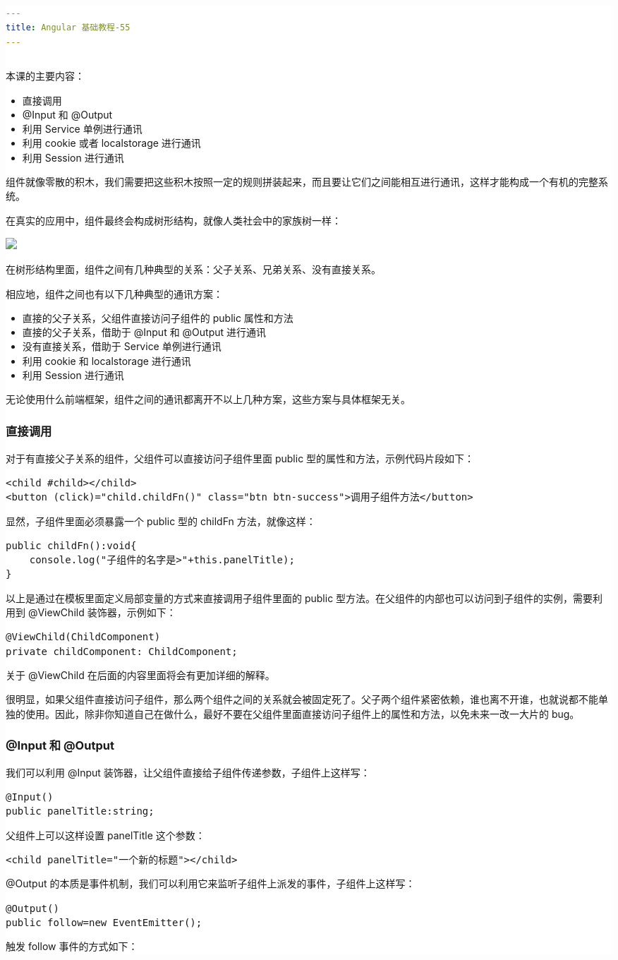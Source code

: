 ```yaml
---
title: Angular 基础教程-55
---
```

<article id="topicContainer" class="column_content"><h2 class="topic_title"></h2><div><p>本课的主要内容：</p>
<ul>
<li>直接调用</li>
<li>@Input 和 @Output</li>
<li>利用 Service 单例进行通讯</li>
<li>利用 cookie 或者 localstorage 进行通讯</li>
<li>利用 Session 进行通讯</li>
</ul>
<p>组件就像零散的积木，我们需要把这些积木按照一定的规则拼装起来，而且要让它们之间能相互进行通讯，这样才能构成一个有机的完整系统。</p>
<p>在真实的应用中，组件最终会构成树形结构，就像人类社会中的家族树一样：</p>
<p><img src="https://images.gitbook.cn/03749550-e3e8-11e8-a1c4-731a3e37324c"  width = "50%" /></p>
<p>在树形结构里面，组件之间有几种典型的关系：父子关系、兄弟关系、没有直接关系。</p>
<p>相应地，组件之间也有以下几种典型的通讯方案：</p>
<ul>
<li>直接的父子关系，父组件直接访问子组件的 public 属性和方法</li>
<li>直接的父子关系，借助于 @Input 和 @Output 进行通讯</li>
<li>没有直接关系，借助于 Service 单例进行通讯</li>
<li>利用 cookie 和 localstorage 进行通讯</li>
<li>利用 Session 进行通讯</li>
</ul>
<p>无论使用什么前端框架，组件之间的通讯都离开不以上几种方案，这些方案与具体框架无关。</p>
<h3 id="">直接调用</h3>
<p>对于有直接父子关系的组件，父组件可以直接访问子组件里面 public 型的属性和方法，示例代码片段如下：</p>
<pre>
&lt;child #child&gt;&lt;/child&gt;
&lt;button (click)="child.childFn()" class="btn btn-success"&gt;调用子组件方法&lt;/button&gt;
</pre>
<p>显然，子组件里面必须暴露一个 public 型的 childFn 方法，就像这样：</p>
<pre>
public childFn():void{
    console.log("子组件的名字是>"+this.panelTitle);
}
</pre>
<p>以上是通过在模板里面定义局部变量的方式来直接调用子组件里面的 public 型方法。在父组件的内部也可以访问到子组件的实例，需要利用到 @ViewChild 装饰器，示例如下：</p>
<pre>
@ViewChild(ChildComponent)
private childComponent: ChildComponent;
</pre>
<p>关于 @ViewChild 在后面的内容里面将会有更加详细的解释。</p>
<p>很明显，如果父组件直接访问子组件，那么两个组件之间的关系就会被固定死了。父子两个组件紧密依赖，谁也离不开谁，也就说都不能单独的使用。因此，除非你知道自己在做什么，最好不要在父组件里面直接访问子组件上的属性和方法，以免未来一改一大片的 bug。</p>
<h3 id="inputoutput">@Input 和 @Output</h3>
<p>我们可以利用 @Input 装饰器，让父组件直接给子组件传递参数，子组件上这样写：</p>
<pre>
@Input()
public panelTitle:string;
</pre>
<p>父组件上可以这样设置 panelTitle 这个参数：</p>
<pre>
&lt;child panelTitle="一个新的标题"&gt;&lt;/child&gt;
</pre>
<p>@Output 的本质是事件机制，我们可以利用它来监听子组件上派发的事件，子组件上这样写：</p>
<pre>
@Output()
public follow=new EventEmitter<string>();
</pre>
<p>触发 follow 事件的方式如下：</p>
